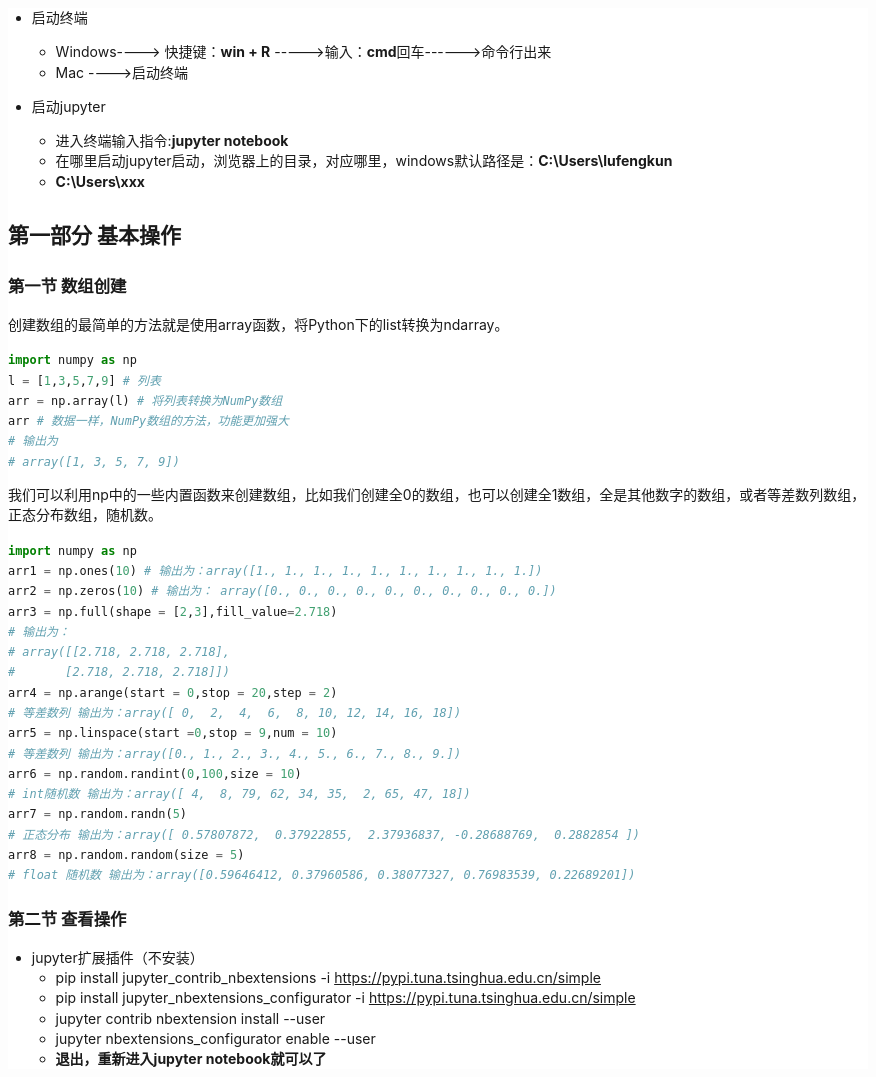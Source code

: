 - 启动终端

  * Windows----> 快捷键：**win + R** ----->输入：**cmd**回车------>命令行出来

  - Mac ---->启动终端

- 启动jupyter

  - 进入终端输入指令:**jupyter notebook**
  - 在哪里启动jupyter启动，浏览器上的目录，对应哪里，windows默认路径是：**C:\Users\lufengkun**
  - **C:\Users\xxx**

## 第一部分 基本操作

### 第一节  数组创建

创建数组的最简单的方法就是使用array函数，将Python下的list转换为ndarray。

```python
import numpy as np
l = [1,3,5,7,9] # 列表
arr = np.array(l) # 将列表转换为NumPy数组
arr # 数据一样，NumPy数组的方法，功能更加强大
# 输出为
# array([1, 3, 5, 7, 9])
```

我们可以利用np中的一些内置函数来创建数组，比如我们创建全0的数组，也可以创建全1数组，全是其他数字的数组，或者等差数列数组，正态分布数组，随机数。

```python
import numpy as np
arr1 = np.ones(10) # 输出为：array([1., 1., 1., 1., 1., 1., 1., 1., 1., 1.])
arr2 = np.zeros(10) # 输出为： array([0., 0., 0., 0., 0., 0., 0., 0., 0., 0.])
arr3 = np.full(shape = [2,3],fill_value=2.718) 
# 输出为：
# array([[2.718, 2.718, 2.718],
#       [2.718, 2.718, 2.718]])
arr4 = np.arange(start = 0,stop = 20,step = 2) 
# 等差数列 输出为：array([ 0,  2,  4,  6,  8, 10, 12, 14, 16, 18])
arr5 = np.linspace(start =0,stop = 9,num = 10) 
# 等差数列 输出为：array([0., 1., 2., 3., 4., 5., 6., 7., 8., 9.])
arr6 = np.random.randint(0,100,size = 10) 
# int随机数 输出为：array([ 4,  8, 79, 62, 34, 35,  2, 65, 47, 18])
arr7 = np.random.randn(5) 
# 正态分布 输出为：array([ 0.57807872,  0.37922855,  2.37936837, -0.28688769,  0.2882854 ])
arr8 = np.random.random(size = 5) 
# float 随机数 输出为：array([0.59646412, 0.37960586, 0.38077327, 0.76983539, 0.22689201])
```

### 第二节  查看操作

* jupyter扩展插件（不安装）
  * pip install jupyter_contrib_nbextensions -i https://pypi.tuna.tsinghua.edu.cn/simple
  * pip install jupyter_nbextensions_configurator -i https://pypi.tuna.tsinghua.edu.cn/simple
  * jupyter contrib nbextension install --user
  * jupyter nbextensions_configurator enable --user
  * **退出，重新进入jupyter notebook就可以了**
